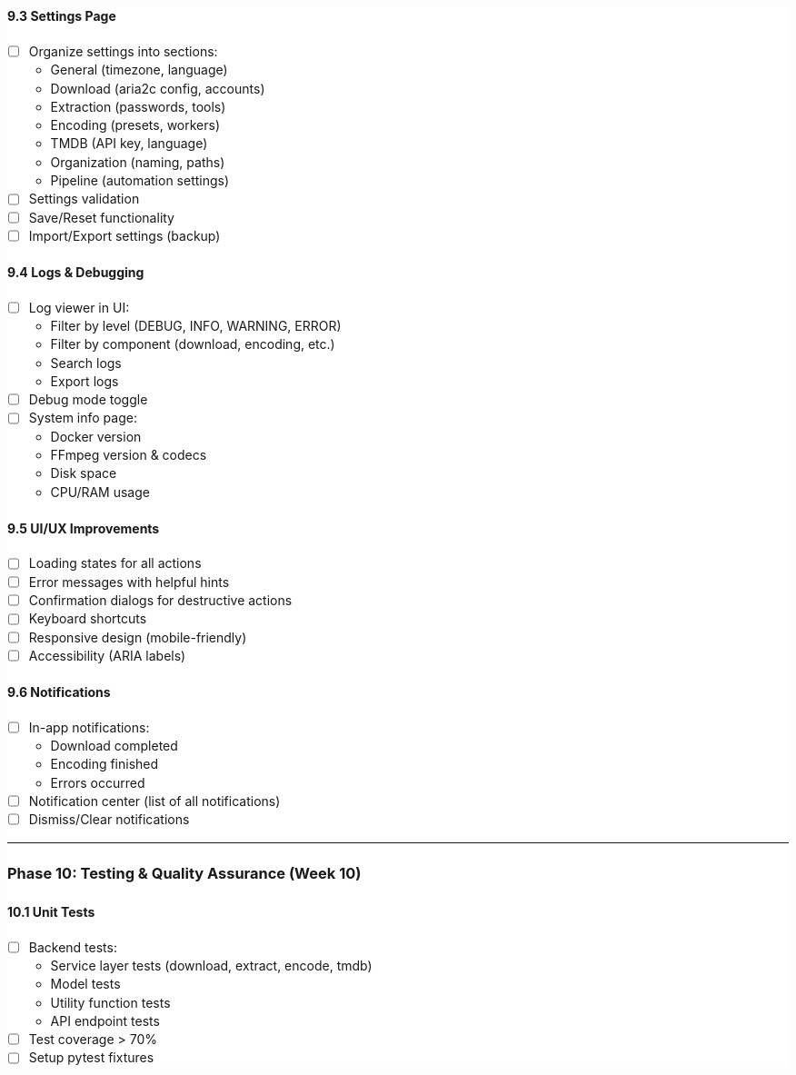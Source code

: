 #### 9.3 Settings Page
- [ ] Organize settings into sections:
  - General (timezone, language)
  - Download (aria2c config, accounts)
  - Extraction (passwords, tools)
  - Encoding (presets, workers)
  - TMDB (API key, language)
  - Organization (naming, paths)
  - Pipeline (automation settings)
- [ ] Settings validation
- [ ] Save/Reset functionality
- [ ] Import/Export settings (backup)

#### 9.4 Logs & Debugging
- [ ] Log viewer in UI:
  - Filter by level (DEBUG, INFO, WARNING, ERROR)
  - Filter by component (download, encoding, etc.)
  - Search logs
  - Export logs
- [ ] Debug mode toggle
- [ ] System info page:
  - Docker version
  - FFmpeg version & codecs
  - Disk space
  - CPU/RAM usage

#### 9.5 UI/UX Improvements
- [ ] Loading states for all actions
- [ ] Error messages with helpful hints
- [ ] Confirmation dialogs for destructive actions
- [ ] Keyboard shortcuts
- [ ] Responsive design (mobile-friendly)
- [ ] Accessibility (ARIA labels)

#### 9.6 Notifications
- [ ] In-app notifications:
  - Download completed
  - Encoding finished
  - Errors occurred
- [ ] Notification center (list of all notifications)
- [ ] Dismiss/Clear notifications

---

### Phase 10: Testing & Quality Assurance (Week 10)

#### 10.1 Unit Tests
- [ ] Backend tests:
  - Service layer tests (download, extract, encode, tmdb)
  - Model tests
  - Utility function tests
  - API endpoint tests
- [ ] Test coverage > 70%
- [ ] Setup pytest fixtures
